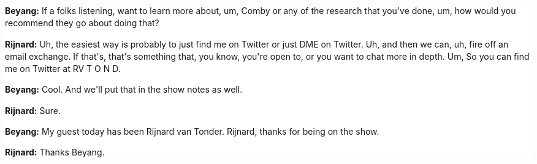 **Beyang:** If a folks listening, want to learn more about, um, Comby or any of the research that you've done, um, how would you recommend they go about doing that?

**Rijnard:** Uh, the easiest way is probably to just find me on Twitter or just DME on Twitter. Uh, and then we can, uh, fire off an email exchange. If that's, that's something that, you know, you're open to, or you want to chat more in depth. Um, So you can find me on Twitter at RV T O N D.

**Beyang:** Cool. And we'll put that in the show notes as well.

**Rijnard:** Sure.

**Beyang:** My guest today has been Rijnard van Tonder. Rijnard, thanks for being on the show.

**Rijnard:** Thanks Beyang.

